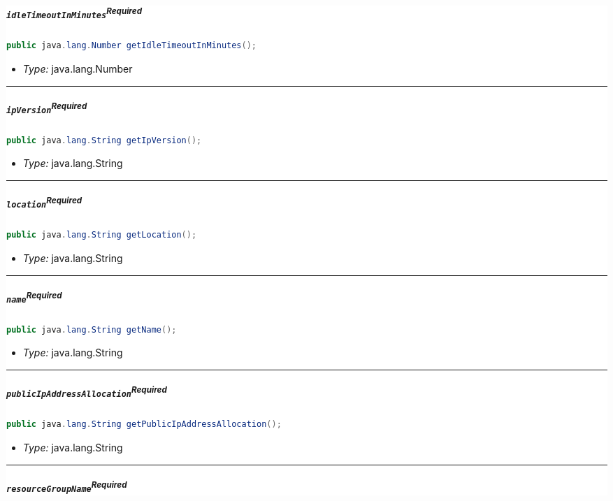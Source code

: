 ##### `idleTimeoutInMinutes`<sup>Required</sup> <a name="idleTimeoutInMinutes" id="@cdktf/provider-azurestack.publicIp.PublicIp.property.idleTimeoutInMinutes"></a>

```java
public java.lang.Number getIdleTimeoutInMinutes();
```

- *Type:* java.lang.Number

---

##### `ipVersion`<sup>Required</sup> <a name="ipVersion" id="@cdktf/provider-azurestack.publicIp.PublicIp.property.ipVersion"></a>

```java
public java.lang.String getIpVersion();
```

- *Type:* java.lang.String

---

##### `location`<sup>Required</sup> <a name="location" id="@cdktf/provider-azurestack.publicIp.PublicIp.property.location"></a>

```java
public java.lang.String getLocation();
```

- *Type:* java.lang.String

---

##### `name`<sup>Required</sup> <a name="name" id="@cdktf/provider-azurestack.publicIp.PublicIp.property.name"></a>

```java
public java.lang.String getName();
```

- *Type:* java.lang.String

---

##### `publicIpAddressAllocation`<sup>Required</sup> <a name="publicIpAddressAllocation" id="@cdktf/provider-azurestack.publicIp.PublicIp.property.publicIpAddressAllocation"></a>

```java
public java.lang.String getPublicIpAddressAllocation();
```

- *Type:* java.lang.String

---

##### `resourceGroupName`<sup>Required</sup> <a name="resourceGroupName" id="@cdktf/provider-azurestack.publicIp.PublicIp.property.resourceGroupName"></a>
